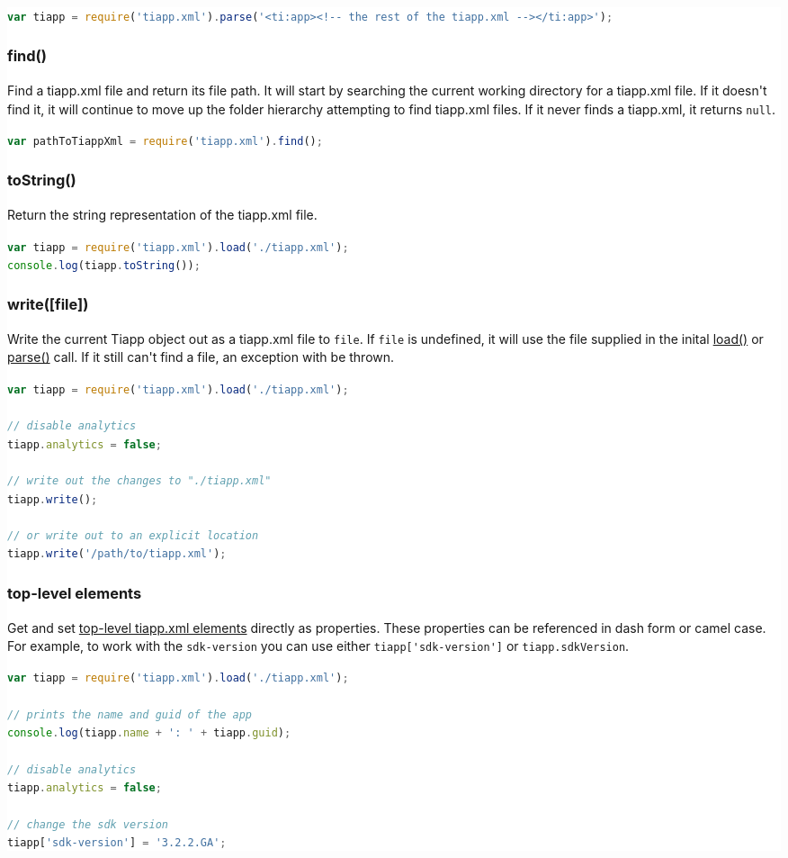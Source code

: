 ```js
var tiapp = require('tiapp.xml').parse('<ti:app><!-- the rest of the tiapp.xml --></ti:app>');
```

### find()

Find a tiapp.xml file and return its file path. It will start by searching the current working directory for a tiapp.xml file. If it doesn't find it, it will continue to move up the folder hierarchy attempting to find tiapp.xml files. If it never finds a tiapp.xml, it returns `null`.

```js
var pathToTiappXml = require('tiapp.xml').find();
```

### toString()

Return the string representation of the tiapp.xml file.

```js
var tiapp = require('tiapp.xml').load('./tiapp.xml');
console.log(tiapp.toString());
```

### write([file])

Write the current Tiapp object out as a tiapp.xml file to `file`. If `file` is undefined, it will use the file supplied in the inital [load()](#loadfile) or [parse()](#parsexmlstring-filename) call. If it still can't find a file, an exception with be thrown.

```js
var tiapp = require('tiapp.xml').load('./tiapp.xml');

// disable analytics
tiapp.analytics = false;

// write out the changes to "./tiapp.xml"
tiapp.write();

// or write out to an explicit location
tiapp.write('/path/to/tiapp.xml');
```

### top-level elements

Get and set [top-level tiapp.xml elements](http://docs.appcelerator.com/titanium/latest/#!/guide/tiapp.xml_and_timodule.xml_Reference-section-29004921_tiapp.xmlandtimodule.xmlReference-TopLevelElements) directly as properties. These properties can be referenced in dash form or camel case. For example, to work with the `sdk-version` you can use either `tiapp['sdk-version']` or `tiapp.sdkVersion`.

```js
var tiapp = require('tiapp.xml').load('./tiapp.xml');

// prints the name and guid of the app
console.log(tiapp.name + ': ' + tiapp.guid);

// disable analytics
tiapp.analytics = false;

// change the sdk version
tiapp['sdk-version'] = '3.2.2.GA';
```
